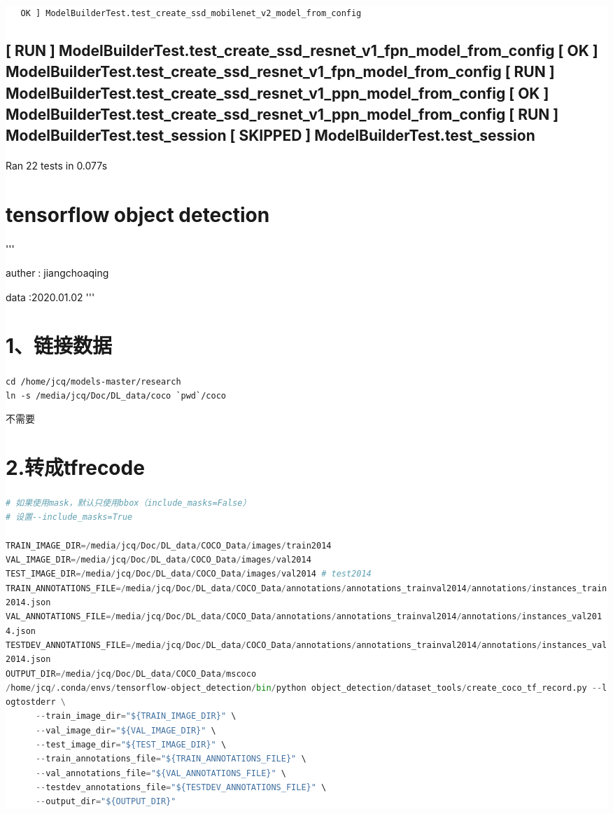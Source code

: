        OK ] ModelBuilderTest.test_create_ssd_mobilenet_v2_model_from_config
[ RUN      ] ModelBuilderTest.test_create_ssd_resnet_v1_fpn_model_from_config
[       OK ] ModelBuilderTest.test_create_ssd_resnet_v1_fpn_model_from_config
[ RUN      ] ModelBuilderTest.test_create_ssd_resnet_v1_ppn_model_from_config
[       OK ] ModelBuilderTest.test_create_ssd_resnet_v1_ppn_model_from_config
[ RUN      ] ModelBuilderTest.test_session
[  SKIPPED ] ModelBuilderTest.test_session
----------------------------------------------------------------------
Ran 22 tests in 0.077s












# tensorflow object detection

 '''
 
 auther : jiangchoaqing

 data  :2020.01.02
 '''



# 1、链接数据

```
cd /home/jcq/models-master/research
ln -s /media/jcq/Doc/DL_data/coco `pwd`/coco
```
不需要

# 2.转成tfrecode

```python
# 如果使用mask，默认只使用bbox（include_masks=False）
# 设置--include_masks=True

TRAIN_IMAGE_DIR=/media/jcq/Doc/DL_data/COCO_Data/images/train2014
VAL_IMAGE_DIR=/media/jcq/Doc/DL_data/COCO_Data/images/val2014
TEST_IMAGE_DIR=/media/jcq/Doc/DL_data/COCO_Data/images/val2014 # test2014
TRAIN_ANNOTATIONS_FILE=/media/jcq/Doc/DL_data/COCO_Data/annotations/annotations_trainval2014/annotations/instances_train2014.json
VAL_ANNOTATIONS_FILE=/media/jcq/Doc/DL_data/COCO_Data/annotations/annotations_trainval2014/annotations/instances_val2014.json
TESTDEV_ANNOTATIONS_FILE=/media/jcq/Doc/DL_data/COCO_Data/annotations/annotations_trainval2014/annotations/instances_val2014.json 
OUTPUT_DIR=/media/jcq/Doc/DL_data/COCO_Data/mscoco
/home/jcq/.conda/envs/tensorflow-object_detection/bin/python object_detection/dataset_tools/create_coco_tf_record.py --logtostderr \
      --train_image_dir="${TRAIN_IMAGE_DIR}" \
      --val_image_dir="${VAL_IMAGE_DIR}" \
      --test_image_dir="${TEST_IMAGE_DIR}" \
      --train_annotations_file="${TRAIN_ANNOTATIONS_FILE}" \
      --val_annotations_file="${VAL_ANNOTATIONS_FILE}" \
      --testdev_annotations_file="${TESTDEV_ANNOTATIONS_FILE}" \
      --output_dir="${OUTPUT_DIR}"
```
